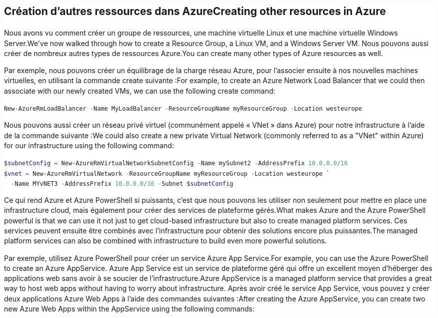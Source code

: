 ## <a name="creating-other-resources-in-azure"></a><span data-ttu-id="966d1-168">Création d’autres ressources dans Azure</span><span class="sxs-lookup"><span data-stu-id="966d1-168">Creating other resources in Azure</span></span>

<span data-ttu-id="966d1-169">Nous avons vu comment créer un groupe de ressources, une machine virtuelle Linux et une machine virtuelle Windows Server.</span><span class="sxs-lookup"><span data-stu-id="966d1-169">We've now walked through how to create a Resource Group, a Linux VM, and a Windows Server VM.</span></span> <span data-ttu-id="966d1-170">Nous pouvons aussi créer de nombreux autres types de ressources Azure.</span><span class="sxs-lookup"><span data-stu-id="966d1-170">You can create many other types of Azure resources as well.</span></span>

<span data-ttu-id="966d1-171">Par exemple, nous pouvons créer un équilibrage de la charge réseau Azure, pour l’associer ensuite à nos nouvelles machines virtuelles, en utilisant la commande create suivante :</span><span class="sxs-lookup"><span data-stu-id="966d1-171">For example, to create an Azure Network Load Balancer that we could then associate with our newly created VMs, we can use the following create command:</span></span>

```powershell
New-AzureRmLoadBalancer -Name MyLoadBalancer -ResourceGroupName myResourceGroup -Location westeurope
```

<span data-ttu-id="966d1-172">Nous pouvons aussi créer un réseau privé virtuel (communément appelé « VNet » dans Azure) pour notre infrastructure à l’aide de la commande suivante :</span><span class="sxs-lookup"><span data-stu-id="966d1-172">We could also create a new private Virtual Network (commonly referred to as a "VNet" within Azure) for our infrastructure using the following command:</span></span>

```powershell
$subnetConfig = New-AzureRmVirtualNetworkSubnetConfig -Name mySubnet2 -AddressPrefix 10.0.0.0/16
$vnet = New-AzureRmVirtualNetwork -ResourceGroupName myResourceGroup -Location westeurope `
  -Name MYvNET3 -AddressPrefix 10.0.0.0/16 -Subnet $subnetConfig
```

<span data-ttu-id="966d1-173">Ce qui rend Azure et Azure PowerShell si puissants, c’est que nous pouvons les utiliser non seulement pour mettre en place une infrastructure cloud, mais également pour créer des services de plateforme gérés.</span><span class="sxs-lookup"><span data-stu-id="966d1-173">What makes Azure and the Azure PowerShell powerful is that we can use it not just to get cloud-based infrastructure but also to create managed platform services.</span></span> <span data-ttu-id="966d1-174">Ces services peuvent ensuite être combinés avec l’infrastructure pour obtenir des solutions encore plus puissantes.</span><span class="sxs-lookup"><span data-stu-id="966d1-174">The managed platform services can also be combined with infrastructure to build even more powerful solutions.</span></span>

<span data-ttu-id="966d1-175">Par exemple, utilisez Azure PowerShell pour créer un service Azure App Service.</span><span class="sxs-lookup"><span data-stu-id="966d1-175">For example, you can use the Azure PowerShell to create an Azure AppService.</span></span> <span data-ttu-id="966d1-176">Azure App Service est un service de plateforme géré qui offre un excellent moyen d’héberger des applications web sans avoir à se soucier de l’infrastructure.</span><span class="sxs-lookup"><span data-stu-id="966d1-176">Azure AppService is a managed platform service that provides a great way to host web apps without having to worry about infrastructure.</span></span> <span data-ttu-id="966d1-177">Après avoir créé le service App Service, vous pouvez y créer deux applications Azure Web Apps à l’aide des commandes suivantes :</span><span class="sxs-lookup"><span data-stu-id="966d1-177">After creating the Azure AppService, you can create two new Azure Web Apps within the AppService using the following commands:</span></span>
